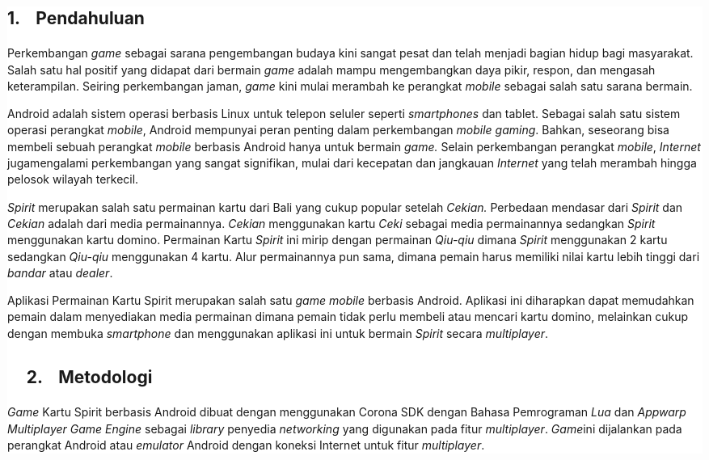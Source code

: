 <h2><a name="bookmark2"></a><span class="font1" style="font-weight:bold;"><a name="bookmark3"></a>1. &nbsp;&nbsp;&nbsp;Pendahuluan</span></h2></li></ul>
<p><span class="font1">Perkembangan </span><span class="font1" style="font-style:italic;">game</span><span class="font1"> sebagai sarana pengembangan budaya kini sangat pesat dan telah menjadi bagian hidup bagi masyarakat. Salah satu hal positif yang didapat dari bermain </span><span class="font1" style="font-style:italic;">game </span><span class="font1">adalah mampu mengembangkan daya pikir, respon, dan mengasah keterampilan. Seiring perkembangan jaman, </span><span class="font1" style="font-style:italic;">game</span><span class="font1"> kini mulai merambah ke perangkat </span><span class="font1" style="font-style:italic;">mobile</span><span class="font1"> sebagai salah satu sarana bermain.</span></p>
<p><span class="font1">Android adalah sistem operasi berbasis Linux untuk telepon seluler seperti </span><span class="font1" style="font-style:italic;">smartphones</span><span class="font1"> dan tablet. Sebagai salah satu sistem operasi perangkat </span><span class="font1" style="font-style:italic;">mobile</span><span class="font1">, Android mempunyai peran penting dalam perkembangan </span><span class="font1" style="font-style:italic;">mobile gaming</span><span class="font1">. Bahkan, seseorang bisa membeli sebuah perangkat </span><span class="font1" style="font-style:italic;">mobile</span><span class="font1"> berbasis Android hanya untuk bermain </span><span class="font1" style="font-style:italic;">game.</span><span class="font1"> Selain perkembangan perangkat </span><span class="font1" style="font-style:italic;">mobile</span><span class="font1">, </span><span class="font1" style="font-style:italic;">Internet</span><span class="font1"> jugamengalami perkembangan yang sangat signifikan, mulai dari kecepatan dan jangkauan </span><span class="font1" style="font-style:italic;">Internet</span><span class="font1"> yang telah merambah hingga pelosok wilayah terkecil.</span></p>
<p><span class="font1" style="font-style:italic;">Spirit</span><span class="font1"> merupakan salah satu permainan kartu dari Bali yang cukup popular setelah </span><span class="font1" style="font-style:italic;">Cekian. </span><span class="font1">Perbedaan mendasar dari </span><span class="font1" style="font-style:italic;">Spirit</span><span class="font1"> dan </span><span class="font1" style="font-style:italic;">Cekian</span><span class="font1"> adalah dari media permainannya. </span><span class="font1" style="font-style:italic;">Cekian </span><span class="font1">menggunakan kartu </span><span class="font1" style="font-style:italic;">Ceki</span><span class="font1"> sebagai media permainannya sedangkan </span><span class="font1" style="font-style:italic;">Spirit</span><span class="font1"> menggunakan kartu domino. Permainan Kartu </span><span class="font1" style="font-style:italic;">Spirit</span><span class="font1"> ini mirip dengan permainan </span><span class="font1" style="font-style:italic;">Qiu-qiu</span><span class="font1"> dimana </span><span class="font1" style="font-style:italic;">Spirit</span><span class="font1"> menggunakan 2 kartu sedangkan </span><span class="font1" style="font-style:italic;">Qiu-qiu</span><span class="font1"> menggunakan 4 kartu. Alur permainannya pun sama, dimana pemain harus memiliki nilai kartu lebih tinggi dari </span><span class="font1" style="font-style:italic;">bandar</span><span class="font1"> atau </span><span class="font1" style="font-style:italic;">dealer</span><span class="font1">.</span></p>
<p><span class="font1">Aplikasi Permainan Kartu Spirit merupakan salah satu </span><span class="font1" style="font-style:italic;">game mobile</span><span class="font1"> berbasis Android. Aplikasi ini diharapkan dapat memudahkan pemain dalam menyediakan media permainan dimana pemain tidak perlu membeli atau mencari kartu domino, melainkan cukup dengan membuka </span><span class="font1" style="font-style:italic;">smartphone</span><span class="font1"> dan menggunakan aplikasi ini untuk bermain </span><span class="font1" style="font-style:italic;">Spirit</span><span class="font1"> secara </span><span class="font1" style="font-style:italic;">multiplayer</span><span class="font1">.</span></p>
<ul style="list-style:none;"><li>
<h2><a name="bookmark4"></a><span class="font1" style="font-weight:bold;"><a name="bookmark5"></a>2. &nbsp;&nbsp;&nbsp;Metodologi</span></h2></li></ul>
<p><span class="font1" style="font-style:italic;">Game</span><span class="font1"> Kartu Spirit berbasis Android dibuat dengan menggunakan Corona SDK dengan Bahasa Pemrograman </span><span class="font1" style="font-style:italic;">Lua</span><span class="font1"> dan </span><span class="font1" style="font-style:italic;">Appwarp Multiplayer Game Engine</span><span class="font1"> sebagai </span><span class="font1" style="font-style:italic;">library</span><span class="font1"> penyedia </span><span class="font1" style="font-style:italic;">networking </span><span class="font1">yang digunakan pada fitur </span><span class="font1" style="font-style:italic;">multiplayer</span><span class="font1">. </span><span class="font1" style="font-style:italic;">Game</span><span class="font1">ini dijalankan pada perangkat Android atau </span><span class="font1" style="font-style:italic;">emulator</span><span class="font1"> Android dengan koneksi Internet untuk fitur </span><span class="font1" style="font-style:italic;">multiplayer</span><span class="font1">.</span></p>